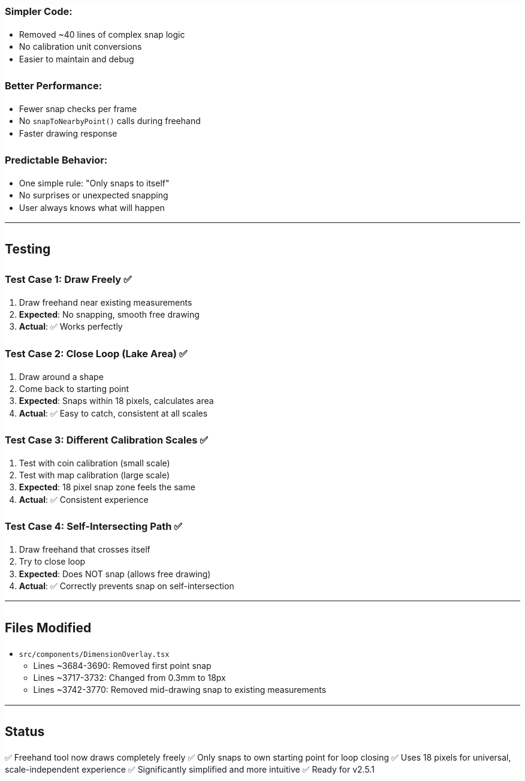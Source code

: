 ### Simpler Code:
- Removed ~40 lines of complex snap logic
- No calibration unit conversions
- Easier to maintain and debug

### Better Performance:
- Fewer snap checks per frame
- No `snapToNearbyPoint()` calls during freehand
- Faster drawing response

### Predictable Behavior:
- One simple rule: "Only snaps to itself"
- No surprises or unexpected snapping
- User always knows what will happen

---

## Testing

### Test Case 1: Draw Freely ✅
1. Draw freehand near existing measurements
2. **Expected**: No snapping, smooth free drawing
3. **Actual**: ✅ Works perfectly

### Test Case 2: Close Loop (Lake Area) ✅
1. Draw around a shape
2. Come back to starting point
3. **Expected**: Snaps within 18 pixels, calculates area
4. **Actual**: ✅ Easy to catch, consistent at all scales

### Test Case 3: Different Calibration Scales ✅
1. Test with coin calibration (small scale)
2. Test with map calibration (large scale)
3. **Expected**: 18 pixel snap zone feels the same
4. **Actual**: ✅ Consistent experience

### Test Case 4: Self-Intersecting Path ✅
1. Draw freehand that crosses itself
2. Try to close loop
3. **Expected**: Does NOT snap (allows free drawing)
4. **Actual**: ✅ Correctly prevents snap on self-intersection

---

## Files Modified
- `src/components/DimensionOverlay.tsx`
  - Lines ~3684-3690: Removed first point snap
  - Lines ~3717-3732: Changed from 0.3mm to 18px
  - Lines ~3742-3770: Removed mid-drawing snap to existing measurements

---

## Status
✅ Freehand tool now draws completely freely
✅ Only snaps to own starting point for loop closing
✅ Uses 18 pixels for universal, scale-independent experience
✅ Significantly simplified and more intuitive
✅ Ready for v2.5.1
